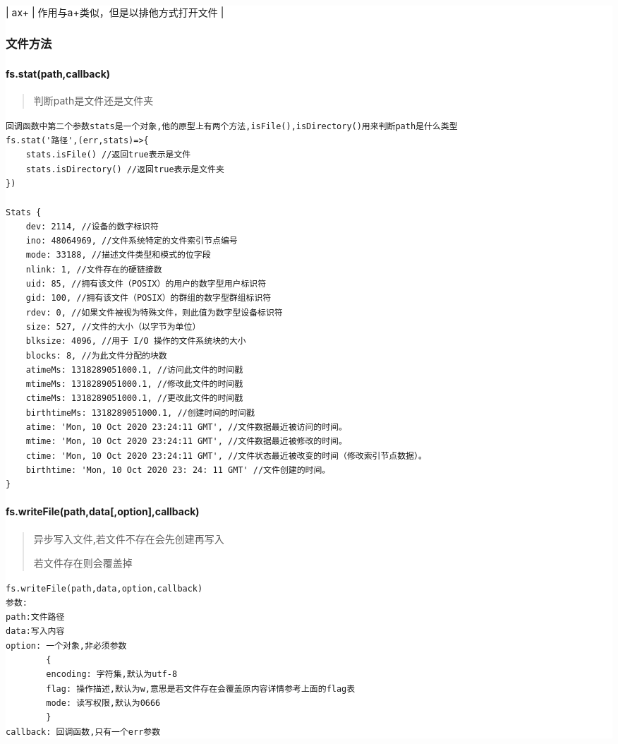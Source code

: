 | ax+  | 作用与a+类似，但是以排他方式打开文件     |

### 文件方法

#### fs.stat(path,callback)

> 判断path是文件还是文件夹

```
回调函数中第二个参数stats是一个对象,他的原型上有两个方法,isFile(),isDirectory()用来判断path是什么类型
fs.stat('路径',(err,stats)=>{
	stats.isFile() //返回true表示是文件
	stats.isDirectory() //返回true表示是文件夹
})

Stats {
    dev: 2114, //设备的数字标识符
    ino: 48064969, //文件系统特定的文件索引节点编号
    mode: 33188, //描述文件类型和模式的位字段
    nlink: 1, //文件存在的硬链接数
    uid: 85, //拥有该文件（POSIX）的用户的数字型用户标识符
    gid: 100, //拥有该文件（POSIX）的群组的数字型群组标识符
    rdev: 0, //如果文件被视为特殊文件，则此值为数字型设备标识符
    size: 527, //文件的大小（以字节为单位）
    blksize: 4096, //用于 I/O 操作的文件系统块的大小
    blocks: 8, //为此文件分配的块数
    atimeMs: 1318289051000.1, //访问此文件的时间戳
    mtimeMs: 1318289051000.1, //修改此文件的时间戳
    ctimeMs: 1318289051000.1, //更改此文件的时间戳
    birthtimeMs: 1318289051000.1, //创建时间的时间戳
    atime: 'Mon, 10 Oct 2020 23:24:11 GMT', //文件数据最近被访问的时间。
    mtime: 'Mon, 10 Oct 2020 23:24:11 GMT', //文件数据最近被修改的时间。
    ctime: 'Mon, 10 Oct 2020 23:24:11 GMT', //文件状态最近被改变的时间（修改索引节点数据）。
    birthtime: 'Mon, 10 Oct 2020 23: 24: 11 GMT' //文件创建的时间。
}
```

#### fs.writeFile(path,data[,option],callback)

> 异步写入文件,若文件不存在会先创建再写入
>
> 若文件存在则会覆盖掉

```
fs.writeFile(path,data,option,callback)
参数:
path:文件路径
data:写入内容
option: 一个对象,非必须参数
		{
		encoding: 字符集,默认为utf-8
		flag: 操作描述,默认为w,意思是若文件存在会覆盖原内容详情参考上面的flag表
		mode: 读写权限,默认为0666
		}
callback: 回调函数,只有一个err参数
```

